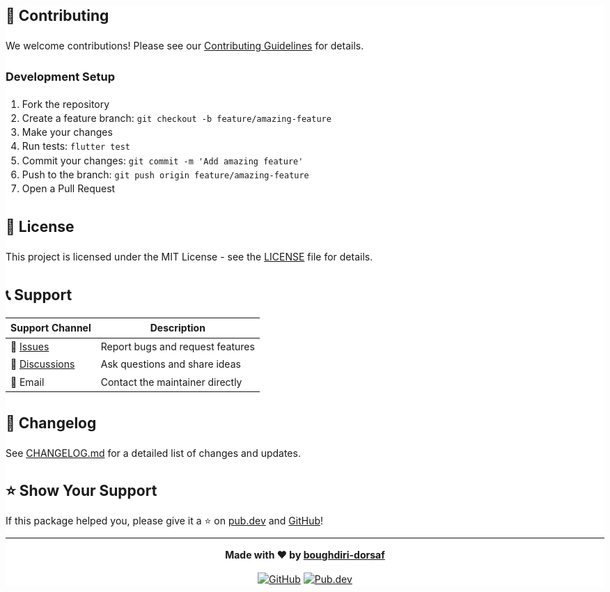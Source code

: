## 🤝 Contributing

We welcome contributions! Please see our [Contributing Guidelines](CONTRIBUTING.md) for details.

### Development Setup

1. Fork the repository
2. Create a feature branch: `git checkout -b feature/amazing-feature`
3. Make your changes
4. Run tests: `flutter test`
5. Commit your changes: `git commit -m 'Add amazing feature'`
6. Push to the branch: `git push origin feature/amazing-feature`
7. Open a Pull Request

## 📄 License

This project is licensed under the MIT License - see the [LICENSE](LICENSE) file for details.

## 📞 Support

<div align="center">

| Support Channel | Description |
|----------------|-------------|
| 🐛 [Issues](https://github.com/boughdiri-dorsaf/flutter_app_version_checker_fixed/issues) | Report bugs and request features |
| 💬 [Discussions](https://github.com/boughdiri-dorsaf/flutter_app_version_checker_fixed/discussions) | Ask questions and share ideas |
| 📧 Email | Contact the maintainer directly |

</div>

## 🔄 Changelog

See [CHANGELOG.md](CHANGELOG.md) for a detailed list of changes and updates.

## ⭐ Show Your Support

If this package helped you, please give it a ⭐ on [pub.dev](https://pub.dev/packages/flutter_app_version_checker_fixed) and [GitHub](https://github.com/boughdiri-dorsaf/flutter_app_version_checker_fixed)!

---

<div align="center">

**Made with ❤️ by [boughdiri-dorsaf](https://github.com/boughdiri-dorsaf)**

[![GitHub](https://img.shields.io/badge/GitHub-100000?style=for-the-badge&logo=github&logoColor=white)](https://github.com/boughdiri-dorsaf)
[![Pub.dev](https://img.shields.io/badge/Pub.dev-0175C2?style=for-the-badge&logo=dart&logoColor=white)](https://pub.dev/packages/flutter_app_version_checker_fixed)

</div>